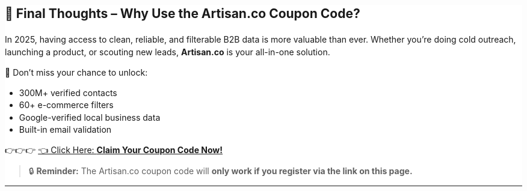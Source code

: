
## 🚀 Final Thoughts – Why Use the Artisan.co Coupon Code?

In 2025, having access to clean, reliable, and filterable B2B data is more valuable than ever. Whether you’re doing cold outreach, launching a product, or scouting new leads, **Artisan.co** is your all-in-one solution.

🎯 Don’t miss your chance to unlock:

- 300M+ verified contacts  
- 60+ e-commerce filters  
- Google-verified local business data  
- Built-in email validation

👉👉👉 [👈 Click Here: **Claim Your Coupon Code Now!**](https://bit.ly/42meYqu)

> 🔒 **Reminder:** The Artisan.co coupon code will **only work if you register via the link on this page.**

---

